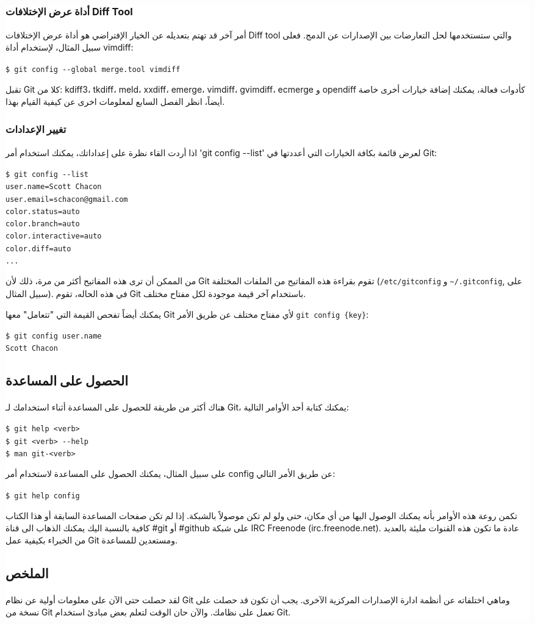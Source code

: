### أداة عرض الإختلافات Diff Tool ###

أمر آخر قد تهتم بتعديله عن الخيار الإفتراضي هو أداة عرض الإختلافات Diff tool والتي ستستخدمها لحل التعارضات بين الإصدارات عن الدمج. فعلى سبيل المثال، لإستخدام أداة vimdiff:

	$ git config --global merge.tool vimdiff

تقبل Git كلا من: kdiff3، tkdiff، meld، xxdiff، emerge، vimdiff، gvimdiff، ecmerge و opendiff كأدوات فعالة، يمكنك إضافة خيارات أخرى خاصة أيضاً، انظر الفصل السابع لمعلومات اخرى عن كيفية القيام بهذا.

### تغيير الإعدادات ###

اذا أردت القاء نظرة على إعداداتك، يمكنك استخدام أمر 'git config --list' لعرض قائمة بكافة الخيارات التي أعددتها في Git:

	$ git config --list
	user.name=Scott Chacon
	user.email=schacon@gmail.com
	color.status=auto
	color.branch=auto
	color.interactive=auto
	color.diff=auto
	...

من الممكن أن ترى هذه المفاتيح أكثر من مرة، ذلك لأن Git تقوم بقراءة هذه المفاتيح من الملفات المختلفة (`/etc/gitconfig` و `~/.gitconfig`, على سبيل المثال). في هذه الحاله، تقوم Git باستخدام آخر قيمة موجودة لكل مفتاح مختلف.

يمكنك أيضاً تفحص القيمة التي "تتعامل" معها Git لأي مفتاح مختلف عن طريق الأمر `git config {key}`:

	$ git config user.name
	Scott Chacon

## الحصول على المساعدة ##

هناك أكثر من طريقة للحصول على المساعدة أثناء استخدامك لـ Git، يمكنك كتابة أحد الأوامر التالية:

	$ git help <verb>
	$ git <verb> --help
	$ man git-<verb>
على سبيل المثال، يمكنك الحصول على المساعدة لاستخدام أمر config عن طريق الأمر التالي:

	$ git help config

تكمن روعة هذه الأوامر بأنه يمكنك الوصول اليها من أي مكان، حتى ولو لم تكن موصولاً بالشبكة.
إذا لم تكن صفحات المساعدة السابقة أو هذا الكتاب كافية بالنسبة اليك يمكنك الذهاب الى قناة #git أو #github على شبكة IRC Freenode (irc.freenode.net). عادة ما تكون هذه القنوات مليئة بالعديد من الخبراء بكيفية عمل Git ومستعدين للمساعدة.

## الملخص ##

لقد حصلت حتى الآن على معلومات أولية عن نظام Git وماهي اختلفاته عن أنظمة ادارة الإصدارات المركزية الآخرى. يجب أن تكون قد حصلت على نسخة من Git تعمل على نظامك. والآن حان الوقت لتعلم بعض مبادئ استخدام Git.
